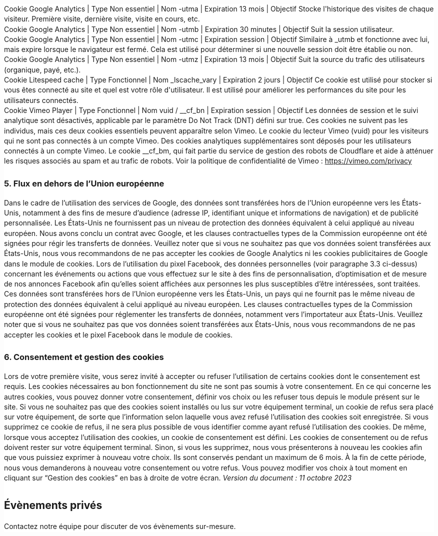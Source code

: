 Cookie Google Analytics  |  Type Non essentiel  |  Nom -utma  |  Expiration 13 mois  |  Objectif Stocke l'historique des visites de chaque visiteur. Première visite, dernière visite, visite en cours, etc.   
Cookie Google Analytics  |  Type Non essentiel  |  Nom -utmb  |  Expiration 30 minutes  |  Objectif Suit la session utilisateur.   
Cookie Google Analytics  |  Type Non essentiel  |  Nom -utmc  |  Expiration session  |  Objectif Similaire à _utmb et fonctionne avec lui, mais expire lorsque le navigateur est fermé. Cela est utilisé pour déterminer si une nouvelle session doit être établie ou non.   
Cookie Google Analytics  |  Type Non essentiel  |  Nom -utmz  |  Expiration 13 mois  |  Objectif Suit la source du trafic des utilisateurs (organique, payé, etc.).   
Cookie Litespeed cache  |  Type Fonctionnel  |  Nom _lscache_vary  |  Expiration 2 jours  |  Objectif Ce cookie est utilisé pour stocker si vous êtes connecté au site et quel est votre rôle d'utilisateur. Il est utilisé pour améliorer les performances du site pour les utilisateurs connectés.   
Cookie Vimeo Player  |  Type Fonctionnel  |  Nom vuid / __cf_bn  |  Expiration session  |  Objectif Les données de session et le suivi analytique sont désactivés, applicable par le paramètre Do Not Track (DNT) défini sur true. Ces cookies ne suivent pas les individus, mais ces deux cookies essentiels peuvent apparaître selon Vimeo. Le cookie du lecteur Vimeo (vuid) pour les visiteurs qui ne sont pas connectés à un compte Vimeo. Des cookies analytiques supplémentaires sont déposés pour les utilisateurs connectés à un compte Vimeo. Le cookie __cf_bm, qui fait partie du service de gestion des robots de Cloudflare et aide à atténuer les risques associés au spam et au trafic de robots. Voir la politique de confidentialité de Vimeo : https://vimeo.com/privacy   
### 5. Flux en dehors de l’Union européenne
Dans le cadre de l’utilisation des services de Google, des données sont transférées hors de l’Union européenne vers les États-Unis, notamment à des fins de mesure d’audience (adresse IP, identifiant unique et informations de navigation) et de publicité personnalisée. Les États-Unis ne fournissent pas un niveau de protection des données équivalent à celui appliqué au niveau européen. Nous avons conclu un contrat avec Google, et les clauses contractuelles types de la Commission européenne ont été signées pour régir les transferts de données.
Veuillez noter que si vous ne souhaitez pas que vos données soient transférées aux États-Unis, nous vous recommandons de ne pas accepter les cookies de Google Analytics ni les cookies publicitaires de Google dans le module de cookies.
Lors de l’utilisation du pixel Facebook, des données personnelles (voir paragraphe 3.3 ci-dessus) concernant les événements ou actions que vous effectuez sur le site à des fins de personnalisation, d’optimisation et de mesure de nos annonces Facebook afin qu’elles soient affichées aux personnes les plus susceptibles d’être intéressées, sont traitées. Ces données sont transférées hors de l’Union européenne vers les États-Unis, un pays qui ne fournit pas le même niveau de protection des données équivalent à celui appliqué au niveau européen.
Les clauses contractuelles types de la Commission européenne ont été signées pour réglementer les transferts de données, notamment vers l’importateur aux États-Unis.
Veuillez noter que si vous ne souhaitez pas que vos données soient transférées aux États-Unis, nous vous recommandons de ne pas accepter les cookies et le pixel Facebook dans le module de cookies.
### 6. Consentement et gestion des cookies
Lors de votre première visite, vous serez invité à accepter ou refuser l’utilisation de certains cookies dont le consentement est requis.
Les cookies nécessaires au bon fonctionnement du site ne sont pas soumis à votre consentement.
En ce qui concerne les autres cookies, vous pouvez donner votre consentement, définir vos choix ou les refuser tous depuis le module présent sur le site.
Si vous ne souhaitez pas que des cookies soient installés ou lus sur votre équipement terminal, un cookie de refus sera placé sur votre équipement, de sorte que l’information selon laquelle vous avez refusé l’utilisation des cookies soit enregistrée. Si vous supprimez ce cookie de refus, il ne sera plus possible de vous identifier comme ayant refusé l’utilisation des cookies.
De même, lorsque vous acceptez l’utilisation des cookies, un cookie de consentement est défini.
Les cookies de consentement ou de refus doivent rester sur votre équipement terminal. Sinon, si vous les supprimez, nous vous présenterons à nouveau les cookies afin que vous puissiez exprimer à nouveau votre choix. Ils sont conservés pendant un maximum de 6 mois. À la fin de cette période, nous vous demanderons à nouveau votre consentement ou votre refus.
Vous pouvez modifier vos choix à tout moment en cliquant sur “Gestion des cookies” en bas à droite de votre écran.
_Version du document : 11 octobre 2023_
## Évènements privés
Contactez notre équipe pour discuter de vos évènements sur-mesure.